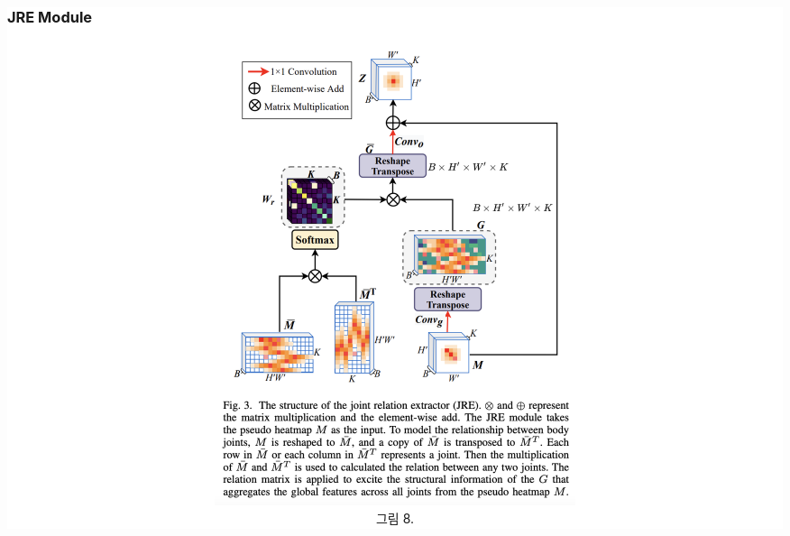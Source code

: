 ### JRE Module

<p align = "center">
  <img width = "400" src = "https://github.com/skdytpq/skdytpq.github.io/blob/master/_pics/jre/JRE4.png?raw=true">
  <br>
  그림 8. 
</p>
